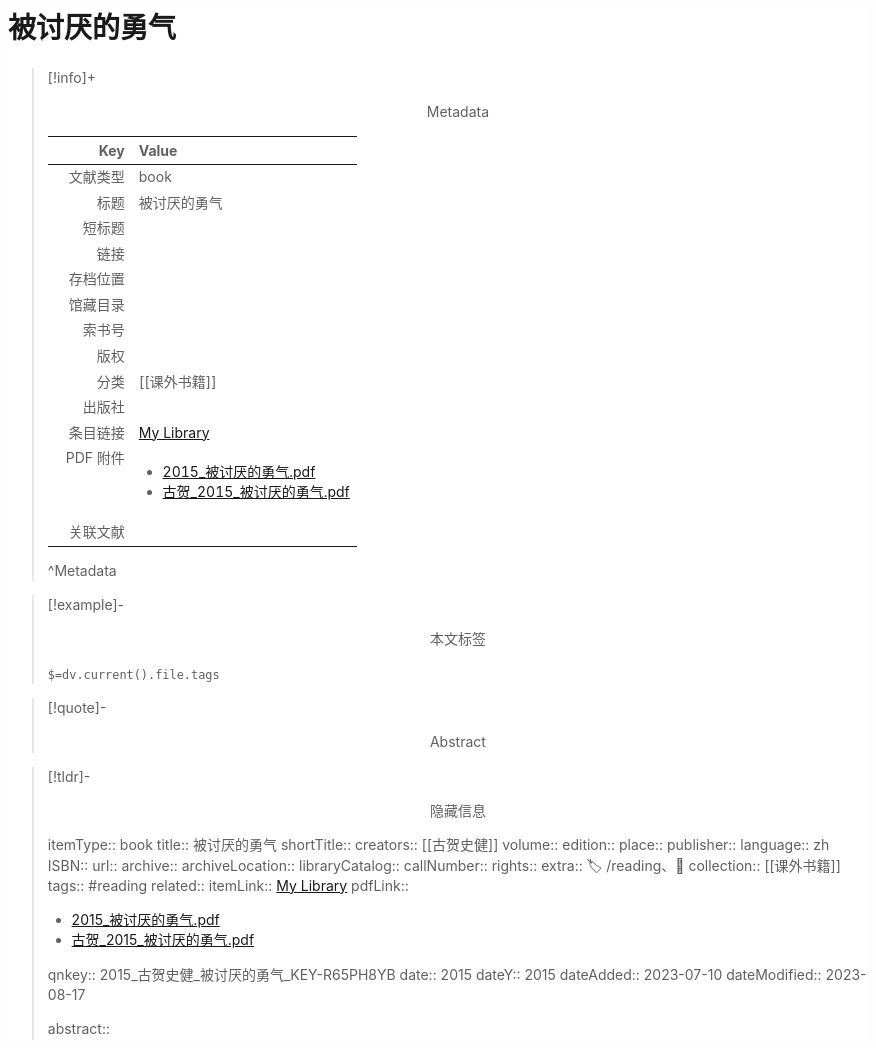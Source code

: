 # 被讨厌的勇气
> [!info]+ <center>Metadata</center>
> 
> |<div style="width: 5em">Key</div>|Value|
> |--:|:--|
> |文献类型|book|
> |标题|被讨厌的勇气|
> |短标题||
> |链接||
> |存档位置||
> |馆藏目录||
> |索书号||
> |版权||
> |分类|[[课外书籍]]|
> |出版社||
> |条目链接|[My Library](zotero://select/library/items/R65PH8YB)|
> |PDF 附件|<ul><li><a href="zotero://open-pdf/library/items/TNUZWWUP">2015_被讨厌的勇气.pdf</a></li><li><a href="zotero://open-pdf/library/items/I9RRHNIR">古贺_2015_被讨厌的勇气.pdf</a></li></ul>|
> |关联文献||
> ^Metadata

> [!example]- <center>本文标签</center>
> 
> `$=dv.current().file.tags`

> [!quote]- <center>Abstract</center>
> 
> 

> [!tldr]- <center>隐藏信息</center>
> 
> itemType:: book
> title:: 被讨厌的勇气
> shortTitle:: 
> creators:: [[古贺史健]]
> volume:: 
> edition:: 
> place:: 
> publisher:: 
> language:: zh
> ISBN:: 
> url:: 
> archive:: 
> archiveLocation:: 
> libraryCatalog:: 
> callNumber:: 
> rights:: 
> extra:: 🏷️ /reading、📒
> collection:: [[课外书籍]]
> tags:: #reading 
> related:: 
> itemLink:: [My Library](zotero://select/library/items/R65PH8YB)
> pdfLink:: <ul><li><a href="zotero://open-pdf/library/items/TNUZWWUP">2015_被讨厌的勇气.pdf</a></li><li><a href="zotero://open-pdf/library/items/I9RRHNIR">古贺_2015_被讨厌的勇气.pdf</a></li></ul>
> qnkey:: 2015_古贺史健_被讨厌的勇气_KEY-R65PH8YB
> date:: 2015
> dateY:: 2015
> dateAdded:: 2023-07-10
> dateModified:: 2023-08-17
> 
> abstract:: 
